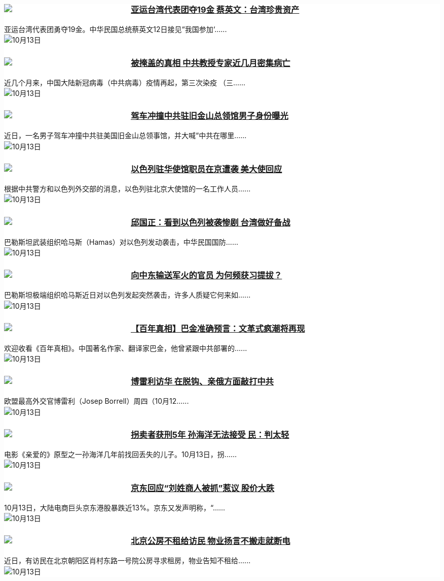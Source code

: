<tr><td width="742"><h3><a href="https://github.com/19920513/djy/blob/master/gb/23/10/13/n14094597.md#1" target="_blank"><img width="250" src="https://i.epochtimes.com/assets/uploads/2023/10/id14094625-2310130626002378-320x200.jpg" align ="left"></a><a href="https://github.com/19920513/djy/blob/master/gb/23/10/13/n14094597.md#1" target="_blank">亚运台湾代表团夺19金 蔡英文：台湾珍贵资产</a><br></h3>亚运台湾代表团勇夺19金。中华民国总统蔡英文12日接见“我国参加‘......<br><img align="bottom" src="https://raw.githubusercontent.com/19920513/www/master/t/ntdtv/time.gif">10月13日</td></tr>
<tr><td width="742"><h3><a href="https://github.com/19920513/djy/blob/master/gb/23/10/3/n14087438.md#1" target="_blank"><img width="250" src="https://i.epochtimes.com/assets/uploads/2023/10/id14092886-9_Chinese_Academy_of_Engineering_headquarters_20210329171118-600x400-1-320x200.jpg" align ="left"></a><a href="https://github.com/19920513/djy/blob/master/gb/23/10/3/n14087438.md#1" target="_blank">被掩盖的真相 中共教授专家近几月密集病亡</a><br></h3>近几个月来，中国大陆新冠病毒（中共病毒）疫情再起，第三次染疫 （三......<br><img align="bottom" src="https://raw.githubusercontent.com/19920513/www/master/t/ntdtv/time.gif">10月13日</td></tr>
<tr><td width="742"><h3><a href="https://github.com/19920513/djy/blob/master/gb/23/10/13/n14094633.md#1" target="_blank"><img width="250" src="https://i.epochtimes.com/assets/uploads/2023/10/id14092769-d33c15fa03720bdb285c912f4f57c14e-320x200.jpeg" align ="left"></a><a href="https://github.com/19920513/djy/blob/master/gb/23/10/13/n14094633.md#1" target="_blank">驾车冲撞中共驻旧金山总领馆男子身份曝光</a><br></h3>近日，一名男子驾车冲撞中共驻美国旧金山总领事馆，并大喊“中共在哪里......<br><img align="bottom" src="https://raw.githubusercontent.com/19920513/www/master/t/ntdtv/time.gif">10月13日</td></tr>
<tr><td width="742"><h3><a href="https://github.com/19920513/djy/blob/master/gb/23/10/13/n14094588.md#1" target="_blank"><img width="250" src="https://i.epochtimes.com/assets/uploads/2023/10/id14094598-000_33Y36C9-320x200.jpg" align ="left"></a><a href="https://github.com/19920513/djy/blob/master/gb/23/10/13/n14094588.md#1" target="_blank">以色列驻华使馆职员在京遭袭 美大使回应</a><br></h3>根据中共警方和以色列外交部的消息，以色列驻北京大使馆的一名工作人员......<br><img align="bottom" src="https://raw.githubusercontent.com/19920513/www/master/t/ntdtv/time.gif">10月13日</td></tr>
<tr><td width="742"><h3><a href="https://github.com/19920513/djy/blob/master/gb/23/10/13/n14094426.md#1" target="_blank"><img width="250" src="https://i.epochtimes.com/assets/uploads/2023/10/id14093878-640637-320x200.jpg" align ="left"></a><a href="https://github.com/19920513/djy/blob/master/gb/23/10/13/n14094426.md#1" target="_blank">邱国正：看到以色列被袭惨剧 台湾做好备战</a><br></h3>巴勒斯坦武装组织哈马斯（Hamas）对以色列发动袭击，中华民国国防......<br><img align="bottom" src="https://raw.githubusercontent.com/19920513/www/master/t/ntdtv/time.gif">10月13日</td></tr>
<tr><td width="742"><h3><a href="https://github.com/19920513/djy/blob/master/gb/23/10/13/n14094499.md#1" target="_blank"><img width="250" src="https://i.epochtimes.com/assets/uploads/2023/10/id14094520-GettyImages-1472741989-320x200.jpg" align ="left"></a><a href="https://github.com/19920513/djy/blob/master/gb/23/10/13/n14094499.md#1" target="_blank">向中东输送军火的官员 为何频获习提拔？</a><br></h3>巴勒斯坦极端组织哈马斯近日对以色列发起突然袭击，许多人质疑它何来如......<br><img align="bottom" src="https://raw.githubusercontent.com/19920513/www/master/t/ntdtv/time.gif">10月13日</td></tr>
<tr><td width="742"><h3><a href="https://github.com/19920513/djy/blob/master/gb/23/10/11/n14093168.md#1" target="_blank"><img width="250" src="https://i.epochtimes.com/assets/uploads/2023/10/id14093170-1200x800-6-320x200.jpg" align ="left"></a><a href="https://github.com/19920513/djy/blob/master/gb/23/10/11/n14093168.md#1" target="_blank">【百年真相】巴金准确预言：文革式疯潮将再现</a><br></h3>欢迎收看《百年真相》。中国著名作家、翻译家巴金，他曾紧跟中共部署的......<br><img align="bottom" src="https://raw.githubusercontent.com/19920513/www/master/t/ntdtv/time.gif">10月13日</td></tr>
<tr><td width="742"><h3><a href="https://github.com/19920513/djy/blob/master/gb/23/10/13/n14094644.md#1" target="_blank"><img width="250" src="https://i.epochtimes.com/assets/uploads/2023/08/id14046891-GettyImages-1537624678-320x200.jpg" align ="left"></a><a href="https://github.com/19920513/djy/blob/master/gb/23/10/13/n14094644.md#1" target="_blank">博雷利访华 在脱钩、亲俄方面敲打中共</a><br></h3>欧盟最高外交官博雷利（Josep Borrell）周四（10月12......<br><img align="bottom" src="https://raw.githubusercontent.com/19920513/www/master/t/ntdtv/time.gif">10月13日</td></tr>
<tr><td width="742"><h3><a href="https://github.com/19920513/djy/blob/master/gb/23/10/13/n14094552.md#1" target="_blank"><img width="250" src="https://i.epochtimes.com/assets/uploads/2018/02/GettyImages-84140063-320x200.jpg" align ="left"></a><a href="https://github.com/19920513/djy/blob/master/gb/23/10/13/n14094552.md#1" target="_blank">拐卖者获刑5年 孙海洋无法接受 民：判太轻</a><br></h3>电影《亲爱的》原型之一孙海洋几年前找回丢失的儿子。10月13日，拐......<br><img align="bottom" src="https://raw.githubusercontent.com/19920513/www/master/t/ntdtv/time.gif">10月13日</td></tr>
<tr><td width="742"><h3><a href="https://github.com/19920513/djy/blob/master/gb/23/10/13/n14094480.md#1" target="_blank"><img width="250" src="https://i.epochtimes.com/assets/uploads/2019/04/afa1c7ab823a9c76f8944326ea2d6d1f-320x200.jpg" align ="left"></a><a href="https://github.com/19920513/djy/blob/master/gb/23/10/13/n14094480.md#1" target="_blank">京东回应“刘姓商人被抓”惹议 股价大跌</a><br></h3>10月13日，大陆电商巨头京东港股暴跌近13%。京东又发声明称，“......<br><img align="bottom" src="https://raw.githubusercontent.com/19920513/www/master/t/ntdtv/time.gif">10月13日</td></tr>
<tr><td width="742"><h3><a href="https://github.com/19920513/djy/blob/master/gb/23/10/13/n14094357.md#1" target="_blank"><img width="250" src="https://i.epochtimes.com/assets/uploads/2023/10/id14094473-Unknown-320x200.jpeg" align ="left"></a><a href="https://github.com/19920513/djy/blob/master/gb/23/10/13/n14094357.md#1" target="_blank">北京公房不租给访民 物业扬言不搬走就断电</a><br></h3>近日，有访民在北京朝阳区肖村东路一号院公房寻求租房，物业告知不租给......<br><img align="bottom" src="https://raw.githubusercontent.com/19920513/www/master/t/ntdtv/time.gif">10月13日</td></tr>